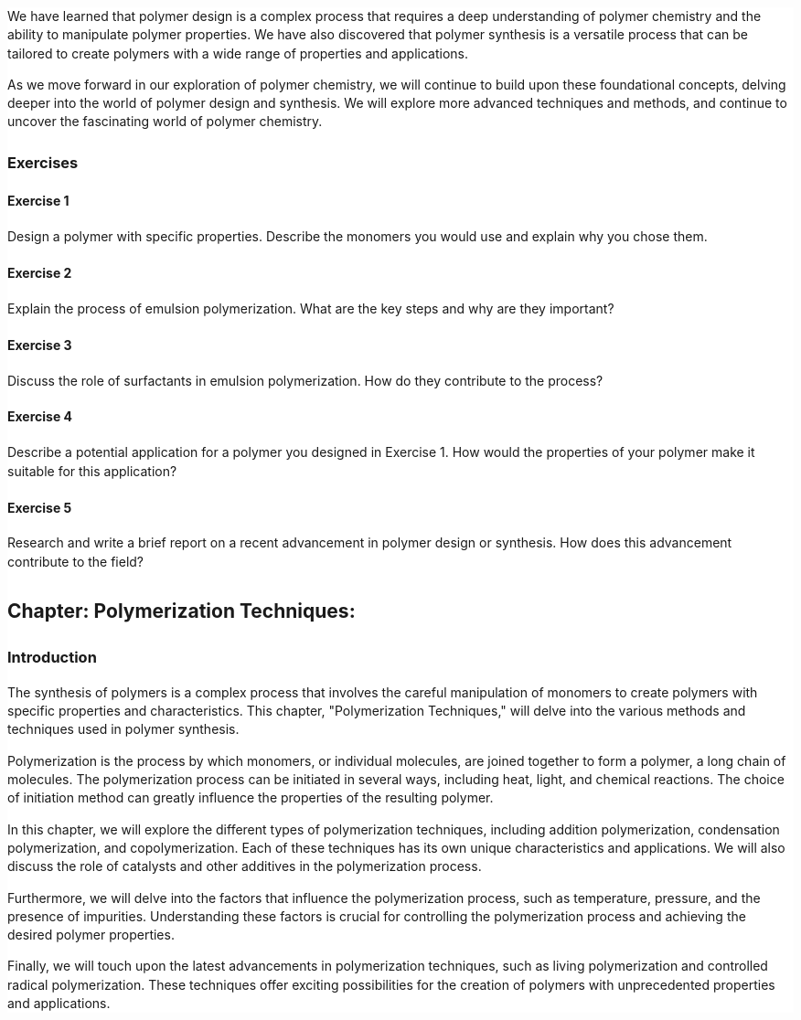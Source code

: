 We have learned that polymer design is a complex process that requires a deep understanding of polymer chemistry and the ability to manipulate polymer properties. We have also discovered that polymer synthesis is a versatile process that can be tailored to create polymers with a wide range of properties and applications.

As we move forward in our exploration of polymer chemistry, we will continue to build upon these foundational concepts, delving deeper into the world of polymer design and synthesis. We will explore more advanced techniques and methods, and continue to uncover the fascinating world of polymer chemistry.

### Exercises

#### Exercise 1
Design a polymer with specific properties. Describe the monomers you would use and explain why you chose them.

#### Exercise 2
Explain the process of emulsion polymerization. What are the key steps and why are they important?

#### Exercise 3
Discuss the role of surfactants in emulsion polymerization. How do they contribute to the process?

#### Exercise 4
Describe a potential application for a polymer you designed in Exercise 1. How would the properties of your polymer make it suitable for this application?

#### Exercise 5
Research and write a brief report on a recent advancement in polymer design or synthesis. How does this advancement contribute to the field?

## Chapter: Polymerization Techniques:

### Introduction

The synthesis of polymers is a complex process that involves the careful manipulation of monomers to create polymers with specific properties and characteristics. This chapter, "Polymerization Techniques," will delve into the various methods and techniques used in polymer synthesis. 

Polymerization is the process by which monomers, or individual molecules, are joined together to form a polymer, a long chain of molecules. The polymerization process can be initiated in several ways, including heat, light, and chemical reactions. The choice of initiation method can greatly influence the properties of the resulting polymer.

In this chapter, we will explore the different types of polymerization techniques, including addition polymerization, condensation polymerization, and copolymerization. Each of these techniques has its own unique characteristics and applications. We will also discuss the role of catalysts and other additives in the polymerization process.

Furthermore, we will delve into the factors that influence the polymerization process, such as temperature, pressure, and the presence of impurities. Understanding these factors is crucial for controlling the polymerization process and achieving the desired polymer properties.

Finally, we will touch upon the latest advancements in polymerization techniques, such as living polymerization and controlled radical polymerization. These techniques offer exciting possibilities for the creation of polymers with unprecedented properties and applications.

